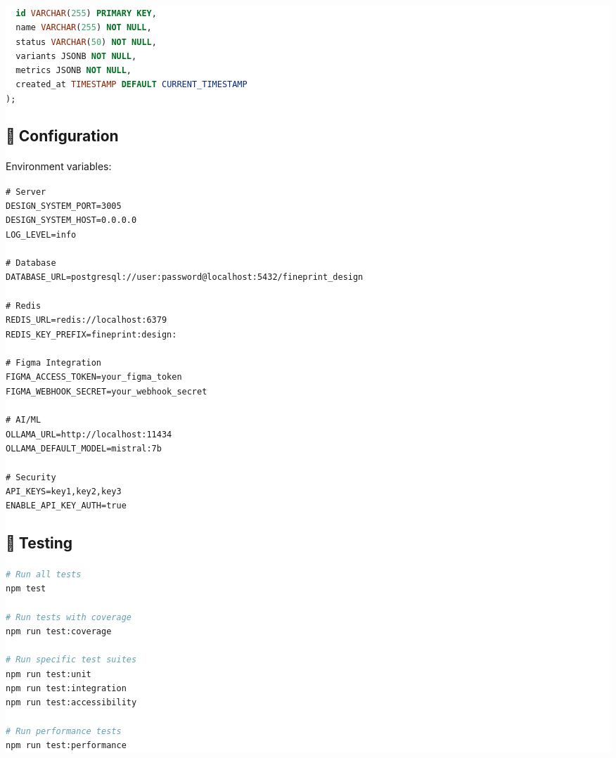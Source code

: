 ```sql
  id VARCHAR(255) PRIMARY KEY,
  name VARCHAR(255) NOT NULL,
  status VARCHAR(50) NOT NULL,
  variants JSONB NOT NULL,
  metrics JSONB NOT NULL,
  created_at TIMESTAMP DEFAULT CURRENT_TIMESTAMP
);
```

## 🔧 Configuration

Environment variables:

```env
# Server
DESIGN_SYSTEM_PORT=3005
DESIGN_SYSTEM_HOST=0.0.0.0
LOG_LEVEL=info

# Database
DATABASE_URL=postgresql://user:password@localhost:5432/fineprint_design

# Redis
REDIS_URL=redis://localhost:6379
REDIS_KEY_PREFIX=fineprint:design:

# Figma Integration
FIGMA_ACCESS_TOKEN=your_figma_token
FIGMA_WEBHOOK_SECRET=your_webhook_secret

# AI/ML
OLLAMA_URL=http://localhost:11434
OLLAMA_DEFAULT_MODEL=mistral:7b

# Security
API_KEYS=key1,key2,key3
ENABLE_API_KEY_AUTH=true
```

## 🧪 Testing

```bash
# Run all tests
npm test

# Run tests with coverage
npm run test:coverage

# Run specific test suites
npm run test:unit
npm run test:integration
npm run test:accessibility

# Run performance tests
npm run test:performance
```
